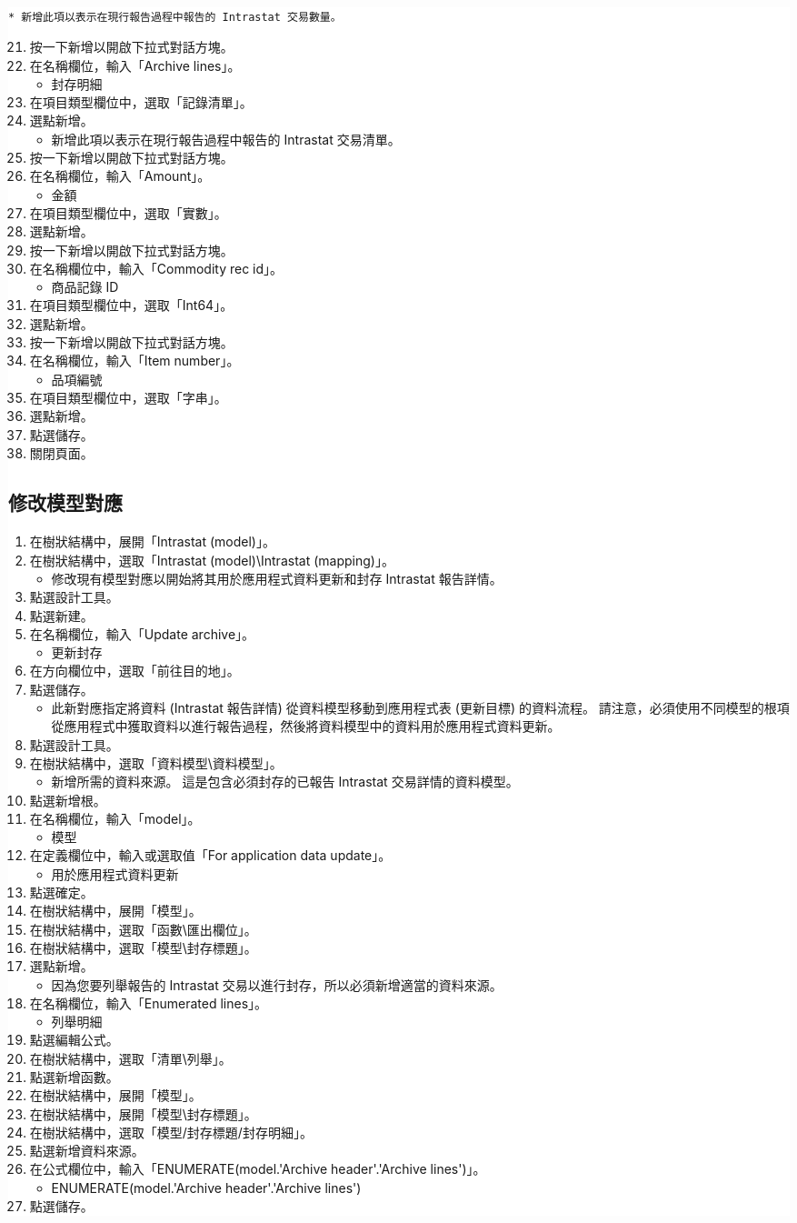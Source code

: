     * 新增此項以表示在現行報告過程中報告的 Intrastat 交易數量。  
21. 按一下新增以開啟下拉式對話方塊。
22. 在名稱欄位，輸入「Archive lines」。
    * 封存明細  
23. 在項目類型欄位中，選取「記錄清單」。
24. 選點新增。
    * 新增此項以表示在現行報告過程中報告的 Intrastat 交易清單。  
25. 按一下新增以開啟下拉式對話方塊。
26. 在名稱欄位，輸入「Amount」。
    * 金額  
27. 在項目類型欄位中，選取「實數」。
28. 選點新增。
29. 按一下新增以開啟下拉式對話方塊。
30. 在名稱欄位中，輸入「Commodity rec id」。
    * 商品記錄 ID  
31. 在項目類型欄位中，選取「Int64」。
32. 選點新增。
33. 按一下新增以開啟下拉式對話方塊。
34. 在名稱欄位，輸入「Item number」。
    * 品項編號  
35. 在項目類型欄位中，選取「字串」。
36. 選點新增。
37. 點選儲存。
38. 關閉頁面。

## <a name="modify-model-mapping"></a>修改模型對應
1. 在樹狀結構中，展開「Intrastat (model)」。
2. 在樹狀結構中，選取「Intrastat (model)\Intrastat (mapping)」。
    * 修改現有模型對應以開始將其用於應用程式資料更新和封存 Intrastat 報告詳情。  
3. 點選設計工具。
4. 點選新建。
5. 在名稱欄位，輸入「Update archive」。
    * 更新封存  
6. 在方向欄位中，選取「前往目的地」。
7. 點選儲存。
    * 此新對應指定將資料 (Intrastat 報告詳情) 從資料模型移動到應用程式表 (更新目標) 的資料流程。 請注意，必須使用不同模型的根項從應用程式中獲取資料以進行報告過程，然後將資料模型中的資料用於應用程式資料更新。   
8. 點選設計工具。
9. 在樹狀結構中，選取「資料模型\資料模型」。
    * 新增所需的資料來源。 這是包含必須封存的已報告 Intrastat 交易詳情的資料模型。  
10. 點選新增根。
11. 在名稱欄位，輸入「model」。
    * 模型  
12. 在定義欄位中，輸入或選取值「For application data update」。
    * 用於應用程式資料更新  
13. 點選確定。
14. 在樹狀結構中，展開「模型」。
15. 在樹狀結構中，選取「函數\匯出欄位」。
16. 在樹狀結構中，選取「模型\封存標題」。
17. 選點新增。
    * 因為您要列舉報告的 Intrastat 交易以進行封存，所以必須新增適當的資料來源。  
18. 在名稱欄位，輸入「Enumerated lines」。
    * 列舉明細  
19. 點選編輯公式。
20. 在樹狀結構中，選取「清單\列舉」。
21. 點選新增函數。
22. 在樹狀結構中，展開「模型」。
23. 在樹狀結構中，展開「模型\封存標題」。
24. 在樹狀結構中，選取「模型/封存標題/封存明細」。
25. 點選新增資料來源。
26. 在公式欄位中，輸入「ENUMERATE(model.'Archive header'.'Archive lines')」。
    * ENUMERATE(model.'Archive header'.'Archive lines')  
27. 點選儲存。